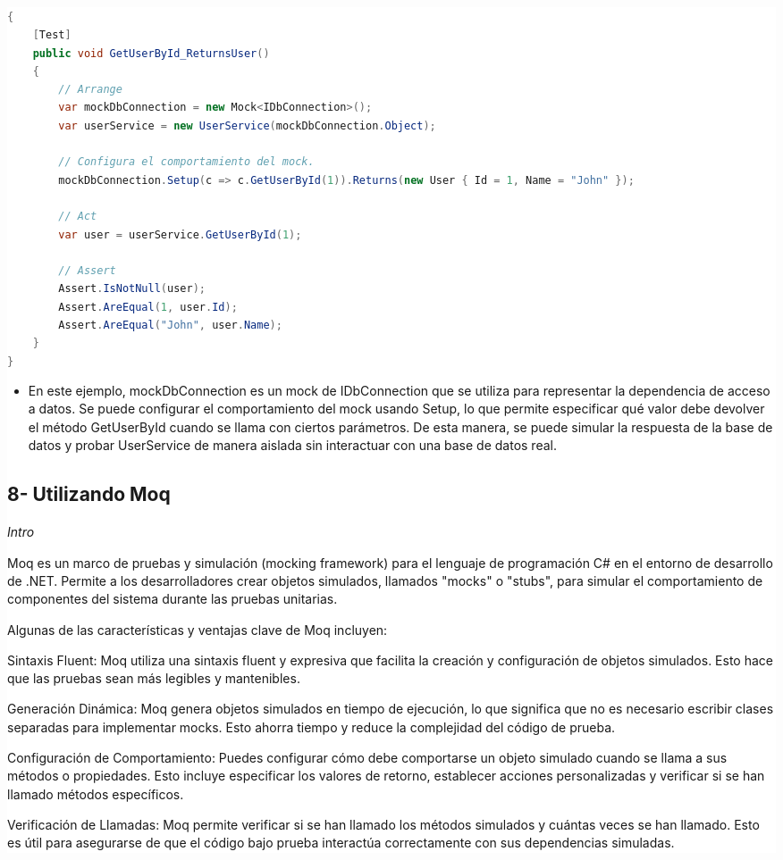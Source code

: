 ```csharp
{
    [Test]
    public void GetUserById_ReturnsUser()
    {
        // Arrange
        var mockDbConnection = new Mock<IDbConnection>();
        var userService = new UserService(mockDbConnection.Object);

        // Configura el comportamiento del mock.
        mockDbConnection.Setup(c => c.GetUserById(1)).Returns(new User { Id = 1, Name = "John" });

        // Act
        var user = userService.GetUserById(1);

        // Assert
        Assert.IsNotNull(user);
        Assert.AreEqual(1, user.Id);
        Assert.AreEqual("John", user.Name);
    }
}

```
- En este ejemplo, mockDbConnection es un mock de IDbConnection que se utiliza para representar la dependencia de acceso a datos. Se puede configurar el comportamiento del mock usando Setup, lo que permite especificar qué valor debe devolver el método GetUserById cuando se llama con ciertos parámetros. De esta manera, se puede simular la respuesta de la base de datos y probar UserService de manera aislada sin interactuar con una base de datos real.

## 8- Utilizando Moq

*Intro*

Moq es un marco de pruebas y simulación (mocking framework) para el lenguaje de programación C# en el entorno de desarrollo de .NET. Permite a los desarrolladores crear objetos simulados, llamados "mocks" o "stubs", para simular el comportamiento de componentes del sistema durante las pruebas unitarias.

Algunas de las características y ventajas clave de Moq incluyen:

Sintaxis Fluent: Moq utiliza una sintaxis fluent y expresiva que facilita la creación y configuración de objetos simulados. Esto hace que las pruebas sean más legibles y mantenibles.

Generación Dinámica: Moq genera objetos simulados en tiempo de ejecución, lo que significa que no es necesario escribir clases separadas para implementar mocks. Esto ahorra tiempo y reduce la complejidad del código de prueba.

Configuración de Comportamiento: Puedes configurar cómo debe comportarse un objeto simulado cuando se llama a sus métodos o propiedades. Esto incluye especificar los valores de retorno, establecer acciones personalizadas y verificar si se han llamado métodos específicos.

Verificación de Llamadas: Moq permite verificar si se han llamado los métodos simulados y cuántas veces se han llamado. Esto es útil para asegurarse de que el código bajo prueba interactúa correctamente con sus dependencias simuladas.
